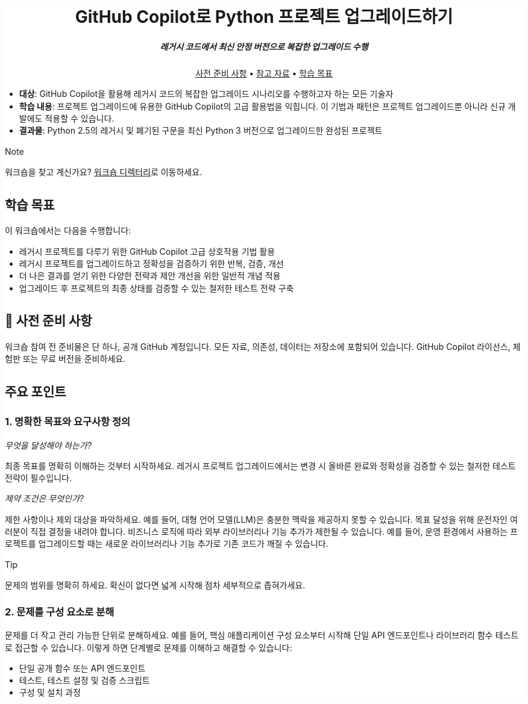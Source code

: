 <h1 align="center">GitHub Copilot로 Python 프로젝트 업그레이드하기</h1>
<h5 align="center">레거시 코드에서 최신 안정 버전으로 복잡한 업그레이드 수행</h3>

<p align="center">
  <a href="#mega-prerequisites">사전 준비 사항</a> •
  <a href="#books-resources">참고 자료</a> •
  <a href="#learning-objectives">학습 목표</a>
</p>

- **대상**: GitHub Copilot을 활용해 레거시 코드의 복잡한 업그레이드 시나리오를 수행하고자 하는 모든 기술자
- **학습 내용**: 프로젝트 업그레이드에 유용한 GitHub Copilot의 고급 활용법을 익힙니다. 이 기법과 패턴은 프로젝트 업그레이드뿐 아니라 신규 개발에도 적용할 수 있습니다.
- **결과물**: Python 2.5의 레거시 및 폐기된 구문을 최신 Python 3 버전으로 업그레이드한 완성된 프로젝트

> [!NOTE]
> 워크숍을 찾고 계신가요? [워크숍 디렉터리](./workshop)로 이동하세요.

## 학습 목표

이 워크숍에서는 다음을 수행합니다:

  - 레거시 프로젝트를 다루기 위한 GitHub Copilot 고급 상호작용 기법 활용
  - 레거시 프로젝트를 업그레이드하고 정확성을 검증하기 위한 반복, 검증, 개선
  - 더 나은 결과를 얻기 위한 다양한 전략과 제안 개선을 위한 일반적 개념 적용
  - 업그레이드 후 프로젝트의 최종 상태를 검증할 수 있는 철저한 테스트 전략 구축

## :mega: 사전 준비 사항

워크숍 참여 전 준비물은 단 하나, 공개 GitHub 계정입니다. 모든 자료, 의존성, 데이터는 저장소에 포함되어 있습니다. GitHub Copilot 라이선스, 체험판 또는 무료 버전을 준비하세요.

## 주요 포인트

### 1. 명확한 목표와 요구사항 정의

*무엇을 달성해야 하는가?*

최종 목표를 명확히 이해하는 것부터 시작하세요. 레거시 프로젝트 업그레이드에서는 변경 시 올바른 완료와 정확성을 검증할 수 있는 철저한 테스트 전략이 필수입니다.

*제약 조건은 무엇인가?*

제한 사항이나 제외 대상을 파악하세요. 예를 들어, 대형 언어 모델(LLM)은 충분한 맥락을 제공하지 못할 수 있습니다. 목표 달성을 위해 운전자인 여러분이 직접 결정을 내려야 합니다. 비즈니스 로직에 따라 외부 라이브러리나 기능 추가가 제한될 수 있습니다. 예를 들어, 운영 환경에서 사용하는 프로젝트를 업그레이드할 때는 새로운 라이브러리나 기능 추가로 기존 코드가 깨질 수 있습니다.

> [!TIP]
> 문제의 범위를 명확히 하세요. 확신이 없다면 넓게 시작해 점차 세부적으로 좁혀가세요.

### 2. 문제를 구성 요소로 분해

문제를 더 작고 관리 가능한 단위로 분해하세요. 예를 들어, 핵심 애플리케이션 구성 요소부터 시작해 단일 API 엔드포인트나 라이브러리 함수 테스트로 접근할 수 있습니다. 이렇게 하면 단계별로 문제를 이해하고 해결할 수 있습니다:

- 단일 공개 함수 또는 API 엔드포인트
- 테스트, 테스트 설정 및 검증 스크립트
- 구성 및 설치 과정
